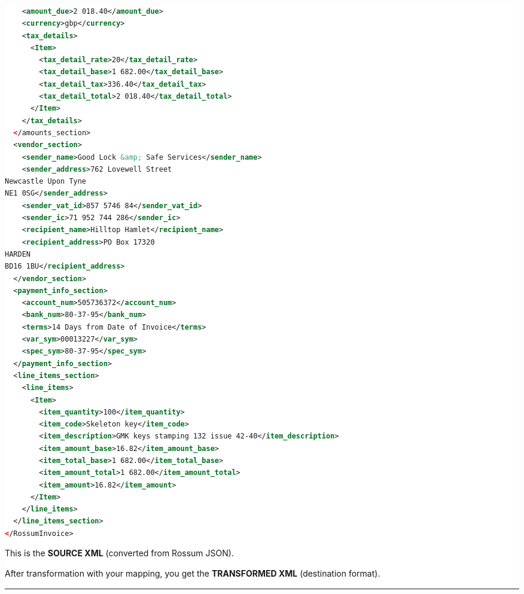 ```xml
    <amount_due>2 018.40</amount_due>
    <currency>gbp</currency>
    <tax_details>
      <Item>
        <tax_detail_rate>20</tax_detail_rate>
        <tax_detail_base>1 682.00</tax_detail_base>
        <tax_detail_tax>336.40</tax_detail_tax>
        <tax_detail_total>2 018.40</tax_detail_total>
      </Item>
    </tax_details>
  </amounts_section>
  <vendor_section>
    <sender_name>Good Lock &amp; Safe Services</sender_name>
    <sender_address>762 Lovewell Street
Newcastle Upon Tyne
NE1 0SG</sender_address>
    <sender_vat_id>857 5746 84</sender_vat_id>
    <sender_ic>71 952 744 286</sender_ic>
    <recipient_name>Hilltop Hamlet</recipient_name>
    <recipient_address>PO Box 17320
HARDEN
BD16 1BU</recipient_address>
  </vendor_section>
  <payment_info_section>
    <account_num>505736372</account_num>
    <bank_num>80-37-95</bank_num>
    <terms>14 Days from Date of Invoice</terms>
    <var_sym>00013227</var_sym>
    <spec_sym>80-37-95</spec_sym>
  </payment_info_section>
  <line_items_section>
    <line_items>
      <Item>
        <item_quantity>100</item_quantity>
        <item_code>Skeleton key</item_code>
        <item_description>GMK keys stamping 132 issue 42-40</item_description>
        <item_amount_base>16.82</item_amount_base>
        <item_total_base>1 682.00</item_total_base>
        <item_amount_total>1 682.00</item_amount_total>
        <item_amount>16.82</item_amount>
      </Item>
    </line_items>
  </line_items_section>
</RossumInvoice>
```

This is the **SOURCE XML** (converted from Rossum JSON).

After transformation with your mapping, you get the **TRANSFORMED XML** (destination format).

---
